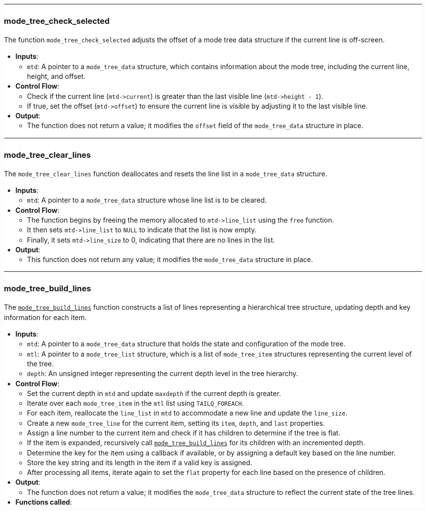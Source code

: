 

---
### mode_tree_check_selected
The function `mode_tree_check_selected` adjusts the offset of a mode tree data structure if the current line is off-screen.
- **Inputs**:
    - `mtd`: A pointer to a `mode_tree_data` structure, which contains information about the mode tree, including the current line, height, and offset.
- **Control Flow**:
    - Check if the current line (`mtd->current`) is greater than the last visible line (`mtd->height - 1`).
    - If true, set the offset (`mtd->offset`) to ensure the current line is visible by adjusting it to the last visible line.
- **Output**:
    - The function does not return a value; it modifies the `offset` field of the `mode_tree_data` structure in place.


---
### mode_tree_clear_lines
The `mode_tree_clear_lines` function deallocates and resets the line list in a `mode_tree_data` structure.
- **Inputs**:
    - `mtd`: A pointer to a `mode_tree_data` structure whose line list is to be cleared.
- **Control Flow**:
    - The function begins by freeing the memory allocated to `mtd->line_list` using the `free` function.
    - It then sets `mtd->line_list` to `NULL` to indicate that the list is now empty.
    - Finally, it sets `mtd->line_size` to 0, indicating that there are no lines in the list.
- **Output**:
    - This function does not return any value; it modifies the `mode_tree_data` structure in place.


---
### mode_tree_build_lines
The [`mode_tree_build_lines`](#mode_tree_build_lines) function constructs a list of lines representing a hierarchical tree structure, updating depth and key information for each item.
- **Inputs**:
    - `mtd`: A pointer to a `mode_tree_data` structure that holds the state and configuration of the mode tree.
    - `mtl`: A pointer to a `mode_tree_list` structure, which is a list of `mode_tree_item` structures representing the current level of the tree.
    - `depth`: An unsigned integer representing the current depth level in the tree hierarchy.
- **Control Flow**:
    - Set the current depth in `mtd` and update `maxdepth` if the current depth is greater.
    - Iterate over each `mode_tree_item` in the `mtl` list using `TAILQ_FOREACH`.
    - For each item, reallocate the `line_list` in `mtd` to accommodate a new line and update the `line_size`.
    - Create a new `mode_tree_line` for the current item, setting its `item`, `depth`, and `last` properties.
    - Assign a line number to the current item and check if it has children to determine if the tree is flat.
    - If the item is expanded, recursively call [`mode_tree_build_lines`](#mode_tree_build_lines) for its children with an incremented depth.
    - Determine the key for the item using a callback if available, or by assigning a default key based on the line number.
    - Store the key string and its length in the item if a valid key is assigned.
    - After processing all items, iterate again to set the `flat` property for each line based on the presence of children.
- **Output**:
    - The function does not return a value; it modifies the `mode_tree_data` structure to reflect the current state of the tree lines.
- **Functions called**: